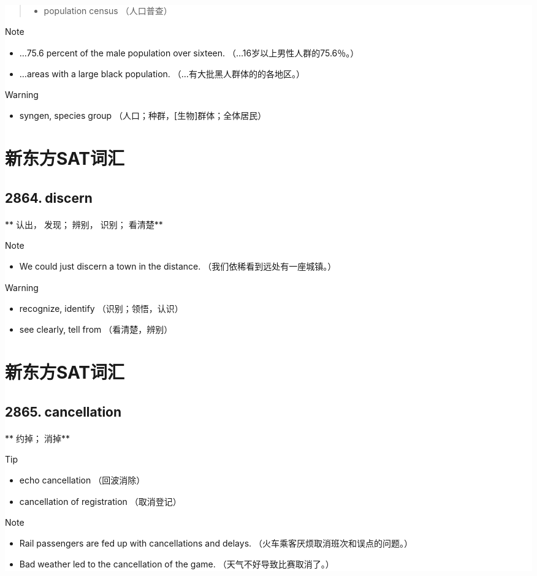 > - population census （人口普查）
>

> [!NOTE]
>
> - ...75.6 percent of the male population over sixteen. （…16岁以上男性人群的75.6％。）
>
> - ...areas with a large black population. （…有大批黑人群体的的各地区。）
>

> [!WARNING]
>
> - syngen, species group （人口；种群，[生物]群体；全体居民）
>

# 新东方SAT词汇

## 2864. discern

** 认出， 发现； 辨别， 识别； 看清楚**

> [!NOTE]
>
> - We could just discern a town in the distance. （我们依稀看到远处有一座城镇。）
>

> [!WARNING]
>
> - recognize, identify （识别；领悟，认识）
>
> - see clearly, tell from （看清楚，辨别）
>

# 新东方SAT词汇

## 2865. cancellation

** 约掉； 消掉**

> [!TIP]
>
> - echo cancellation （回波消除）
>
> - cancellation of registration （取消登记）
>

> [!NOTE]
>
> - Rail passengers are fed up with cancellations and delays. （火车乘客厌烦取消班次和误点的问题。）
>
> - Bad weather led to the cancellation of the game. （天气不好导致比赛取消了。）
>
